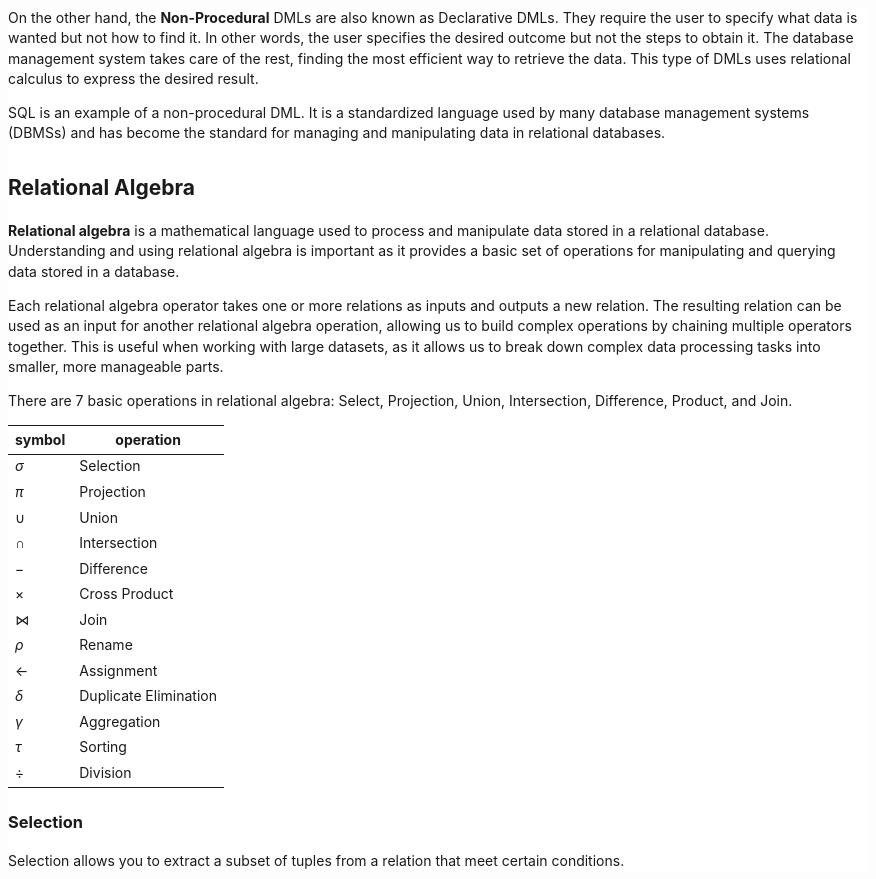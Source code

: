 On the other hand, the **Non-Procedural** DMLs are also known as Declarative DMLs. They require the user to specify what data is wanted but not how to find it. In other words, the user specifies the desired outcome but not the steps to obtain it. The database management system takes care of the rest, finding the most efficient way to retrieve the data. This type of DMLs uses relational calculus to express the desired result.

SQL is an example of a non-procedural DML. It is a standardized language used by many database management systems (DBMSs) and has become the standard for managing and manipulating data in relational databases. 

## Relational Algebra

**Relational algebra** is a mathematical language used to process and manipulate data stored in a relational database. Understanding and using relational algebra is important as it provides a basic set of operations for manipulating and querying data stored in a database.

Each relational algebra operator takes one or more relations as inputs and outputs a new relation. The resulting relation can be used as an input for another relational algebra operation, allowing us to build complex operations by chaining multiple operators together. This is useful when working with large datasets, as it allows us to break down complex data processing tasks into smaller, more manageable parts.

There are 7 basic operations in relational algebra: Select, Projection, Union, Intersection, Difference, Product, and Join.

| symbol | operation |
| ------ | --------- |
| $\sigma$ | Selection |
| $\pi$ | Projection |
| $\cup$ | Union |
| $\cap$ | Intersection |
| $-$ | Difference |
| $\times$ | Cross Product |
| $\bowtie$ | Join |
| $\rho$ | Rename |
| $\leftarrow$ | Assignment |
| $\delta$ | Duplicate Elimination |
| $\gamma$ | Aggregation |
| $\tau$ | Sorting |
| $\div$ | Division |

### Selection
Selection allows you to extract a subset of tuples from a relation that meet certain conditions. 

